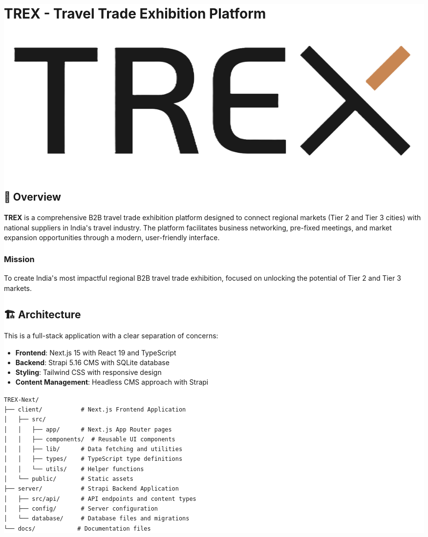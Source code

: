 # TREX - Travel Trade Exhibition Platform

![TREX Logo](client/public/logo.png)

## 🌟 Overview

**TREX** is a comprehensive B2B travel trade exhibition platform designed to connect regional markets (Tier 2 and Tier 3 cities) with national suppliers in India's travel industry. The platform facilitates business networking, pre-fixed meetings, and market expansion opportunities through a modern, user-friendly interface.

### Mission
To create India's most impactful regional B2B travel trade exhibition, focused on unlocking the potential of Tier 2 and Tier 3 markets.

## 🏗️ Architecture

This is a full-stack application with a clear separation of concerns:

- **Frontend**: Next.js 15 with React 19 and TypeScript
- **Backend**: Strapi 5.16 CMS with SQLite database
- **Styling**: Tailwind CSS with responsive design
- **Content Management**: Headless CMS approach with Strapi

```
TREX-Next/
├── client/           # Next.js Frontend Application
│   ├── src/
│   │   ├── app/      # Next.js App Router pages
│   │   ├── components/  # Reusable UI components
│   │   ├── lib/      # Data fetching and utilities
│   │   ├── types/    # TypeScript type definitions
│   │   └── utils/    # Helper functions
│   └── public/       # Static assets
├── server/           # Strapi Backend Application
│   ├── src/api/      # API endpoints and content types
│   ├── config/       # Server configuration
│   └── database/     # Database files and migrations
└── docs/            # Documentation files
```
